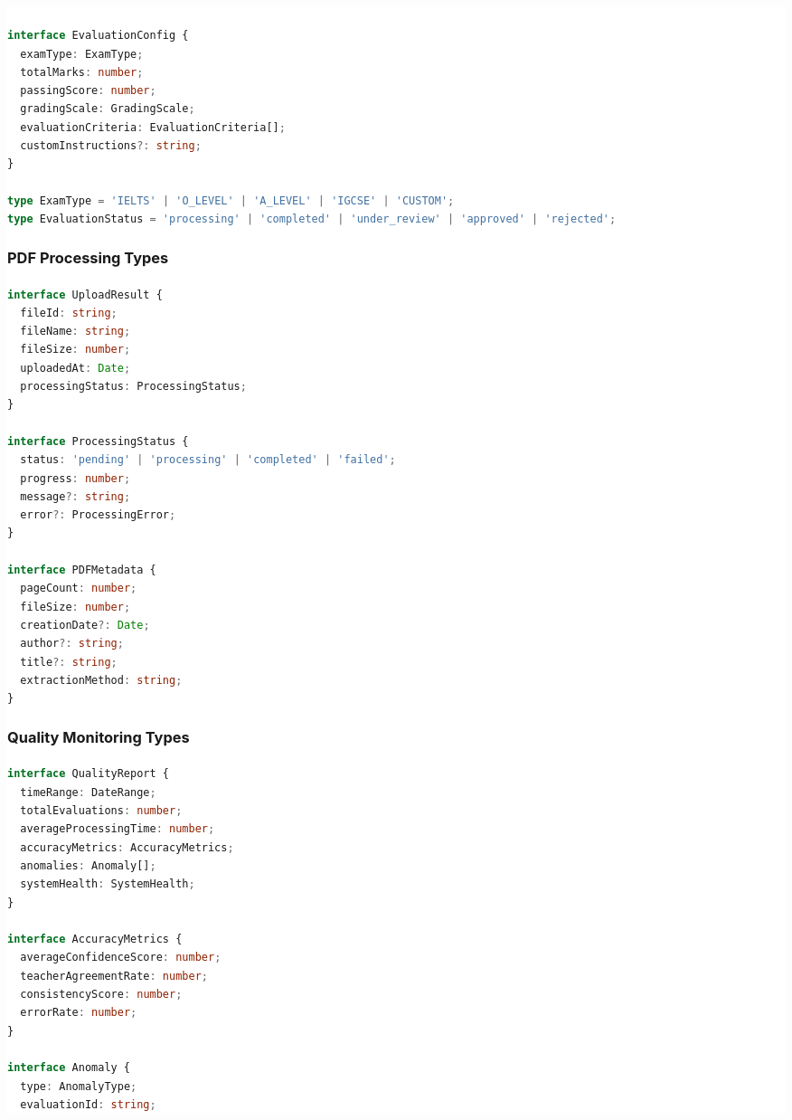 ```typescript

interface EvaluationConfig {
  examType: ExamType;
  totalMarks: number;
  passingScore: number;
  gradingScale: GradingScale;
  evaluationCriteria: EvaluationCriteria[];
  customInstructions?: string;
}

type ExamType = 'IELTS' | 'O_LEVEL' | 'A_LEVEL' | 'IGCSE' | 'CUSTOM';
type EvaluationStatus = 'processing' | 'completed' | 'under_review' | 'approved' | 'rejected';
```

### PDF Processing Types

```typescript
interface UploadResult {
  fileId: string;
  fileName: string;
  fileSize: number;
  uploadedAt: Date;
  processingStatus: ProcessingStatus;
}

interface ProcessingStatus {
  status: 'pending' | 'processing' | 'completed' | 'failed';
  progress: number;
  message?: string;
  error?: ProcessingError;
}

interface PDFMetadata {
  pageCount: number;
  fileSize: number;
  creationDate?: Date;
  author?: string;
  title?: string;
  extractionMethod: string;
}
```

### Quality Monitoring Types

```typescript
interface QualityReport {
  timeRange: DateRange;
  totalEvaluations: number;
  averageProcessingTime: number;
  accuracyMetrics: AccuracyMetrics;
  anomalies: Anomaly[];
  systemHealth: SystemHealth;
}

interface AccuracyMetrics {
  averageConfidenceScore: number;
  teacherAgreementRate: number;
  consistencyScore: number;
  errorRate: number;
}

interface Anomaly {
  type: AnomalyType;
  evaluationId: string;
```